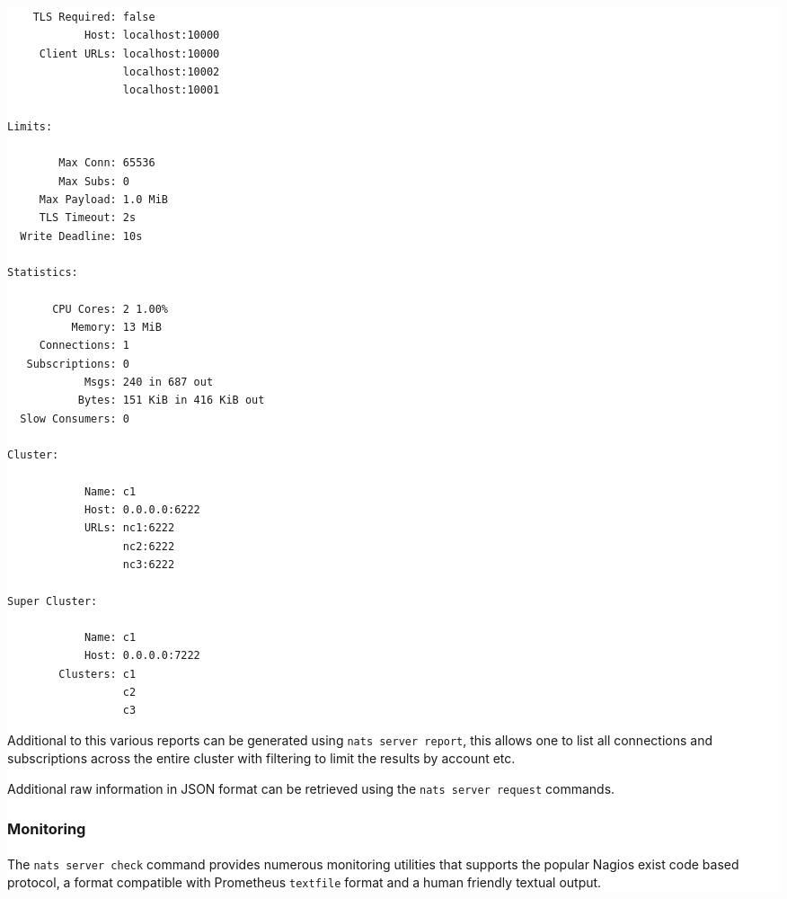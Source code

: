 ```
    TLS Required: false
            Host: localhost:10000
     Client URLs: localhost:10000
                  localhost:10002
                  localhost:10001

Limits:

        Max Conn: 65536
        Max Subs: 0
     Max Payload: 1.0 MiB
     TLS Timeout: 2s
  Write Deadline: 10s

Statistics:

       CPU Cores: 2 1.00%
          Memory: 13 MiB
     Connections: 1
   Subscriptions: 0
            Msgs: 240 in 687 out
           Bytes: 151 KiB in 416 KiB out
  Slow Consumers: 0

Cluster:

            Name: c1
            Host: 0.0.0.0:6222
            URLs: nc1:6222
                  nc2:6222
                  nc3:6222

Super Cluster:

            Name: c1
            Host: 0.0.0.0:7222
        Clusters: c1
                  c2
                  c3
```

Additional to this various reports can be generated using `nats server report`, this allows one to list all connections and
subscriptions across the entire cluster with filtering to limit the results by account etc.

Additional raw information in JSON format can be retrieved using the `nats server request` commands.

### Monitoring

The `nats server check` command provides numerous monitoring utilities that supports the popular Nagios exist code based
protocol, a format compatible with Prometheus `textfile` format and a human friendly textual output.
